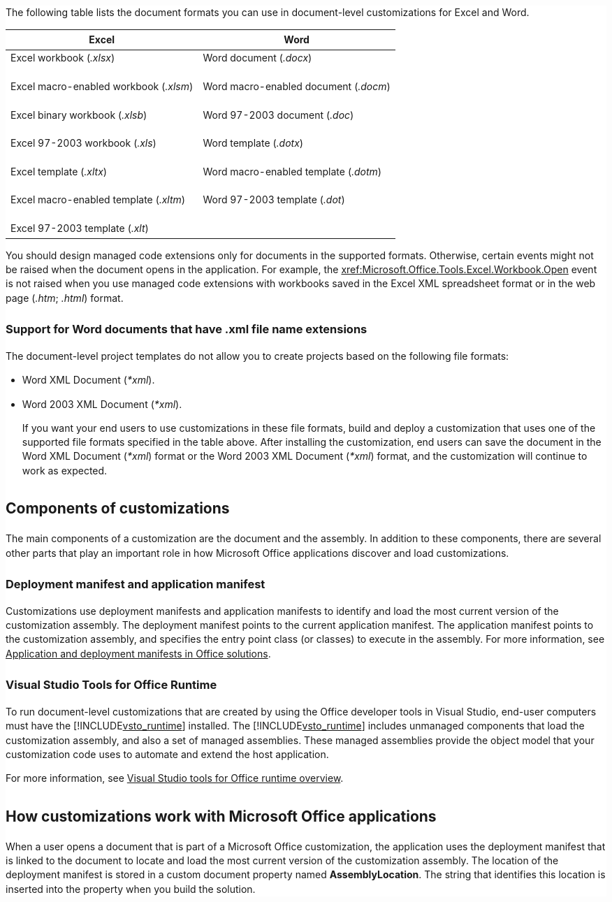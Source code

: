  The following table lists the document formats you can use in document-level customizations for Excel and Word.

|Excel|Word|
|-----------|----------|
|Excel workbook (*.xlsx*)<br /><br /> Excel macro-enabled workbook (*.xlsm*)<br /><br /> Excel binary workbook (*.xlsb*)<br /><br /> Excel 97-2003 workbook (*.xls*)<br /><br /> Excel template (*.xltx*)<br /><br /> Excel macro-enabled template (*.xltm*)<br /><br /> Excel 97-2003 template (*.xlt*)|Word document (*.docx*)<br /><br /> Word macro-enabled document (*.docm*)<br /><br /> Word 97-2003 document (*.doc*)<br /><br /> Word template (*.dotx*)<br /><br /> Word macro-enabled template (*.dotm*)<br /><br /> Word 97-2003 template (*.dot*)|

 You should design managed code extensions only for documents in the supported formats. Otherwise, certain events might not be raised when the document opens in the application. For example, the <xref:Microsoft.Office.Tools.Excel.Workbook.Open> event is not raised when you use managed code extensions with workbooks saved in the Excel XML spreadsheet format or in the web page (*.htm*; *.html*) format.

### Support for Word documents that have .xml file name extensions
 The document-level project templates do not allow you to create projects based on the following file formats:

- Word XML Document (*\*xml*).

- Word 2003 XML Document (*\*xml*).

  If you want your end users to use customizations in these file formats, build and deploy a customization that uses one of the supported file formats specified in the table above. After installing the customization, end users can save the document in the Word XML Document (*\*xml*) format or the Word 2003 XML Document (*\*xml*) format, and the customization will continue to work as expected.

## <a name="Components"></a> Components of customizations
 The main components of a customization are the document and the assembly. In addition to these components, there are several other parts that play an important role in how Microsoft Office applications discover and load customizations.

### Deployment manifest and application manifest
 Customizations use deployment manifests and application manifests to identify and load the most current version of the customization assembly. The deployment manifest points to the current application manifest. The application manifest points to the customization assembly, and specifies the entry point class (or classes) to execute in the assembly. For more information, see [Application and deployment manifests in Office solutions](../vsto/application-and-deployment-manifests-in-office-solutions.md).

### Visual Studio Tools for Office Runtime
 To run document-level customizations that are created by using the Office developer tools in Visual Studio, end-user computers must have the [!INCLUDE[vsto_runtime](../vsto/includes/vsto-runtime-md.md)] installed. The [!INCLUDE[vsto_runtime](../vsto/includes/vsto-runtime-md.md)] includes unmanaged components that load the customization assembly, and also a set of managed assemblies. These managed assemblies provide the object model that your customization code uses to automate and extend the host application.

 For more information, see [Visual Studio tools for Office runtime overview](../vsto/visual-studio-tools-for-office-runtime-overview.md).

## <a name="HowCustomizationsWork"></a> How customizations work with Microsoft Office applications
 When a user opens a document that is part of a Microsoft Office customization, the application uses the deployment manifest that is linked to the document to locate and load the most current version of the customization assembly. The location of the deployment manifest is stored in a custom document property named **AssemblyLocation**. The string that identifies this location is inserted into the property when you build the solution.
